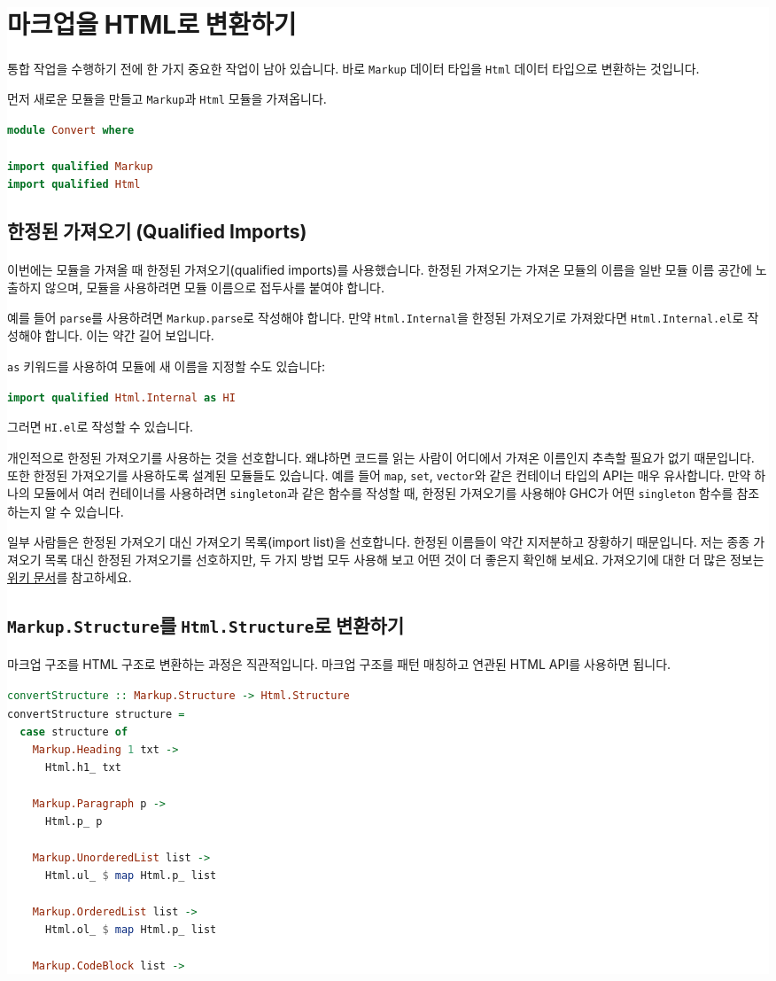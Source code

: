 # 마크업을 HTML로 변환하기

통합 작업을 수행하기 전에 한 가지 중요한 작업이 남아 있습니다.
바로 `Markup` 데이터 타입을 `Html` 데이터 타입으로 변환하는 것입니다.

먼저 새로운 모듈을 만들고 `Markup`과 `Html` 모듈을 가져옵니다.

```haskell
module Convert where

import qualified Markup
import qualified Html
```

## 한정된 가져오기 (Qualified Imports)

이번에는 모듈을 가져올 때 한정된 가져오기(qualified imports)를 사용했습니다.
한정된 가져오기는 가져온 모듈의 이름을 일반 모듈 이름 공간에 노출하지 않으며,
모듈을 사용하려면 모듈 이름으로 접두사를 붙여야 합니다.

예를 들어 `parse`를 사용하려면 `Markup.parse`로 작성해야 합니다.
만약 `Html.Internal`을 한정된 가져오기로 가져왔다면 `Html.Internal.el`로 작성해야 합니다.
이는 약간 길어 보입니다.

`as` 키워드를 사용하여 모듈에 새 이름을 지정할 수도 있습니다:

```haskell
import qualified Html.Internal as HI
```

그러면 `HI.el`로 작성할 수 있습니다.

개인적으로 한정된 가져오기를 사용하는 것을 선호합니다.
왜냐하면 코드를 읽는 사람이 어디에서 가져온 이름인지 추측할 필요가 없기 때문입니다.
또한 한정된 가져오기를 사용하도록 설계된 모듈들도 있습니다.
예를 들어 `map`, `set`, `vector`와 같은 컨테이너 타입의 API는 매우 유사합니다.
만약 하나의 모듈에서 여러 컨테이너를 사용하려면 `singleton`과 같은 함수를 작성할 때,
한정된 가져오기를 사용해야 GHC가 어떤 `singleton` 함수를 참조하는지 알 수 있습니다.

일부 사람들은 한정된 가져오기 대신 가져오기 목록(import list)을 선호합니다.
한정된 이름들이 약간 지저분하고 장황하기 때문입니다.
저는 종종 가져오기 목록 대신 한정된 가져오기를 선호하지만,
두 가지 방법 모두 사용해 보고 어떤 것이 더 좋은지 확인해 보세요.
가져오기에 대한 더 많은 정보는 [위키 문서](https://wiki.haskell.org/Import)를 참고하세요.

## `Markup.Structure`를 `Html.Structure`로 변환하기

마크업 구조를 HTML 구조로 변환하는 과정은 직관적입니다.
마크업 구조를 패턴 매칭하고 연관된 HTML API를 사용하면 됩니다.

```haskell
convertStructure :: Markup.Structure -> Html.Structure
convertStructure structure =
  case structure of
    Markup.Heading 1 txt ->
      Html.h1_ txt

    Markup.Paragraph p ->
      Html.p_ p

    Markup.UnorderedList list ->
      Html.ul_ $ map Html.p_ list

    Markup.OrderedList list ->
      Html.ol_ $ map Html.p_ list

    Markup.CodeBlock list ->
```